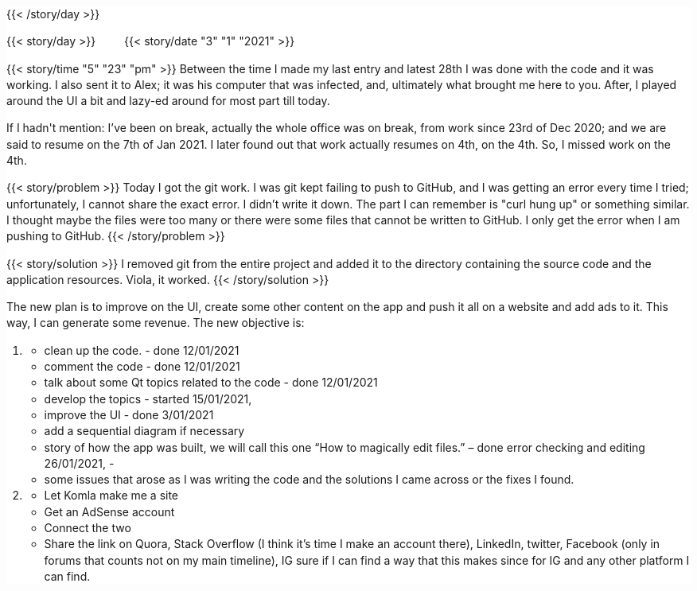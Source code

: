 {{< /story/day >}} 


<script data-ad-client="ca-pub-4771693215081441" async src="https://pagead2.googlesyndication.com/pagead/js/adsbygoogle.js"></script>


{{< story/day >}} 
 
{{< story/date "3" "1" "2021" >}}

{{< story/time "5" "23" "pm" >}}
Between the time I made my last entry and latest 28th I was done with the code and it was working. I also sent it to Alex; it was his computer that was infected, and, ultimately what brought me here to you. After, I played around the UI a bit and lazy-ed around for most part till today. <br>

If I hadn't mention: I’ve been on break, actually the whole office was on break, from work since 23rd of Dec 2020; and we are said to resume on the 7th of Jan 2021. I later found out that work actually resumes on 4th, on the 4th. So, I missed work on the 4th.  <br>

{{< story/problem >}} Today I got the git work. I was git kept failing to push to GitHub, and I was getting an error every time I tried; unfortunately, I cannot share the exact error. I didn’t write it down. The part I can remember is "curl hung up" or something similar. I thought maybe the files were too many or there were some files that cannot be written to GitHub. I only get the error when I am pushing to GitHub. {{< /story/problem >}}

{{< story/solution >}} I removed git from the entire project and added it to the directory containing the source code and the application resources. Viola, it worked. {{< /story/solution >}}

The new plan is to improve on the UI, create some other content on the app and push it all on a website and add ads to it. This way, I can generate some revenue. The new objective is:

<ol>
    <li>
        <ul>
            <li>clean up the code. - done 12/01/2021</li>
            <li>comment the code - done 12/01/2021</li>
            <li>talk about some Qt topics related to the code - done 12/01/2021</li>
            <li>develop the topics - started 15/01/2021,</li>
            <li>improve the UI - done 3/01/2021</li>
            <li>add a sequential diagram if necessary</li>
            <li>story of how the app was built, we will call this one “How to magically edit files.” – done error
                checking and editing 26/01/2021, -</li>
            <li>some issues that arose as I was writing the code and the solutions I came across or the fixes I found.
            </li>
        </ul>
    </li>
    <li>
        <ul>
            <li>Let Komla make me a site</li>
            <li>Get an AdSense account </li>
            <li>Connect the two</li>
            <li>Share the link on Quora, Stack Overflow (I think it’s time I make an account there), LinkedIn, twitter,
                Facebook (only in forums that counts not on my main timeline), IG sure if I can find a way that this
                makes since for IG and any other platform I can find.</li>
        </ul>
    </li>
</ol>
